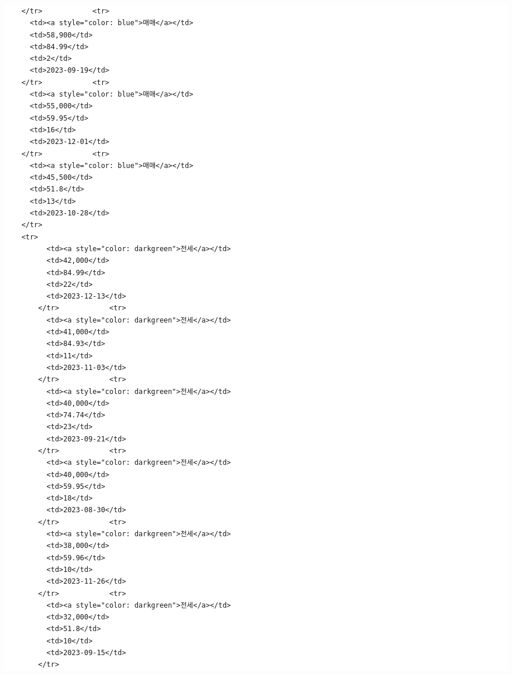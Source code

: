         </tr>            <tr>
          <td><a style="color: blue">매매</a></td>
          <td>58,900</td>
          <td>84.99</td>
          <td>2</td>
          <td>2023-09-19</td>
        </tr>            <tr>
          <td><a style="color: blue">매매</a></td>
          <td>55,000</td>
          <td>59.95</td>
          <td>16</td>
          <td>2023-12-01</td>
        </tr>            <tr>
          <td><a style="color: blue">매매</a></td>
          <td>45,500</td>
          <td>51.8</td>
          <td>13</td>
          <td>2023-10-28</td>
        </tr>        
        <tr>
              <td><a style="color: darkgreen">전세</a></td>
              <td>42,000</td>
              <td>84.99</td>
              <td>22</td>
              <td>2023-12-13</td>
            </tr>            <tr>
              <td><a style="color: darkgreen">전세</a></td>
              <td>41,000</td>
              <td>84.93</td>
              <td>11</td>
              <td>2023-11-03</td>
            </tr>            <tr>
              <td><a style="color: darkgreen">전세</a></td>
              <td>40,000</td>
              <td>74.74</td>
              <td>23</td>
              <td>2023-09-21</td>
            </tr>            <tr>
              <td><a style="color: darkgreen">전세</a></td>
              <td>40,000</td>
              <td>59.95</td>
              <td>18</td>
              <td>2023-08-30</td>
            </tr>            <tr>
              <td><a style="color: darkgreen">전세</a></td>
              <td>38,000</td>
              <td>59.96</td>
              <td>10</td>
              <td>2023-11-26</td>
            </tr>            <tr>
              <td><a style="color: darkgreen">전세</a></td>
              <td>32,000</td>
              <td>51.8</td>
              <td>10</td>
              <td>2023-09-15</td>
            </tr>        
    